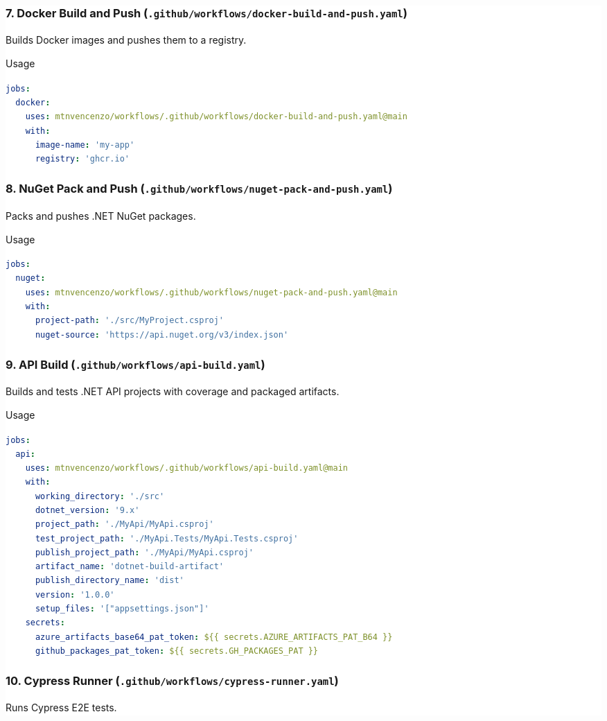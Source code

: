 ### 7. Docker Build and Push (`.github/workflows/docker-build-and-push.yaml`)
Builds Docker images and pushes them to a registry.

Usage
```yaml
jobs:
  docker:
    uses: mtnvencenzo/workflows/.github/workflows/docker-build-and-push.yaml@main
    with:
      image-name: 'my-app'
      registry: 'ghcr.io'
```

### 8. NuGet Pack and Push (`.github/workflows/nuget-pack-and-push.yaml`)
Packs and pushes .NET NuGet packages.

Usage
```yaml
jobs:
  nuget:
    uses: mtnvencenzo/workflows/.github/workflows/nuget-pack-and-push.yaml@main
    with:
      project-path: './src/MyProject.csproj'
      nuget-source: 'https://api.nuget.org/v3/index.json'
```

### 9. API Build (`.github/workflows/api-build.yaml`)
Builds and tests .NET API projects with coverage and packaged artifacts.

Usage
```yaml
jobs:
  api:
    uses: mtnvencenzo/workflows/.github/workflows/api-build.yaml@main
    with:
      working_directory: './src'
      dotnet_version: '9.x'
      project_path: './MyApi/MyApi.csproj'
      test_project_path: './MyApi.Tests/MyApi.Tests.csproj'
      publish_project_path: './MyApi/MyApi.csproj'
      artifact_name: 'dotnet-build-artifact'
      publish_directory_name: 'dist'
      version: '1.0.0'
      setup_files: '["appsettings.json"]'
    secrets:
      azure_artifacts_base64_pat_token: ${{ secrets.AZURE_ARTIFACTS_PAT_B64 }}
      github_packages_pat_token: ${{ secrets.GH_PACKAGES_PAT }}
```

### 10. Cypress Runner (`.github/workflows/cypress-runner.yaml`)
Runs Cypress E2E tests.
